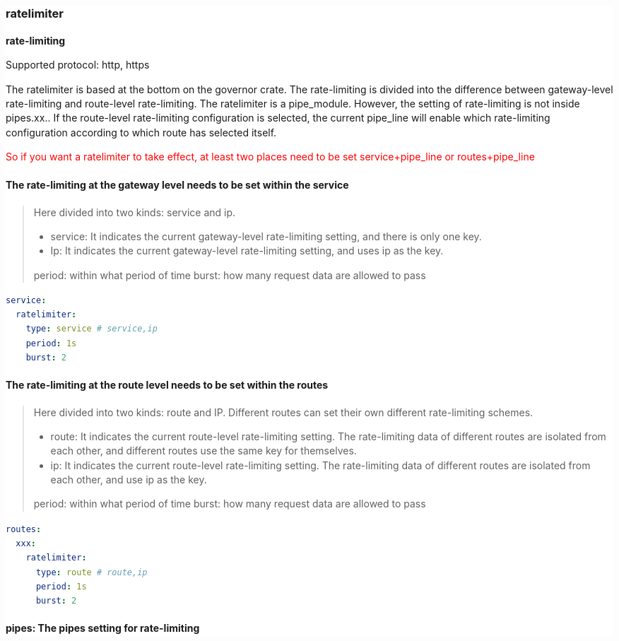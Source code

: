 

### ratelimiter

**rate-limiting**

Supported protocol: http, https

The ratelimiter is based at the bottom on the governor crate.
The rate-limiting is divided into the difference between gateway-level rate-limiting and route-level rate-limiting.
The ratelimiter is a pipe_module. However, the setting of rate-limiting is not inside pipes.xx..
If the route-level rate-limiting configuration is selected, the current pipe_line will enable which rate-limiting configuration according to which route has selected itself.

<font color=red>So if you want a ratelimiter to take effect, at least two places need to be set</font>
<font color=red>service+pipe_line or routes+pipe_line</font>

#### The rate-limiting at the gateway level needs to be set within the service
> Here divided into two kinds: service and ip.
> - service: It indicates the current gateway-level rate-limiting setting, and there is only one key.
> - Ip: It indicates the current gateway-level rate-limiting setting, and uses ip as the key.
> 
> period: within what period of time
> burst: how many request data are allowed to pass
```yaml
service:
  ratelimiter:
    type: service # service,ip
    period: 1s
    burst: 2
```
#### The rate-limiting at the route level needs to be set within the routes
> Here divided into two kinds: route and IP. Different routes can set their own different rate-limiting schemes.
>
> - route: It indicates the current route-level rate-limiting setting. The rate-limiting data of different routes are isolated from each other, and different routes use the same key for themselves.
> - ip: It indicates the current route-level rate-limiting setting. The rate-limiting data of different routes are isolated from each other, and use ip as the key.
>
> period: within what period of time
> burst: how many request data are allowed to pass
```yaml
routes:
  xxx:
    ratelimiter:
      type: route # route,ip
      period: 1s
      burst: 2
```
#### pipes: The pipes setting for rate-limiting
